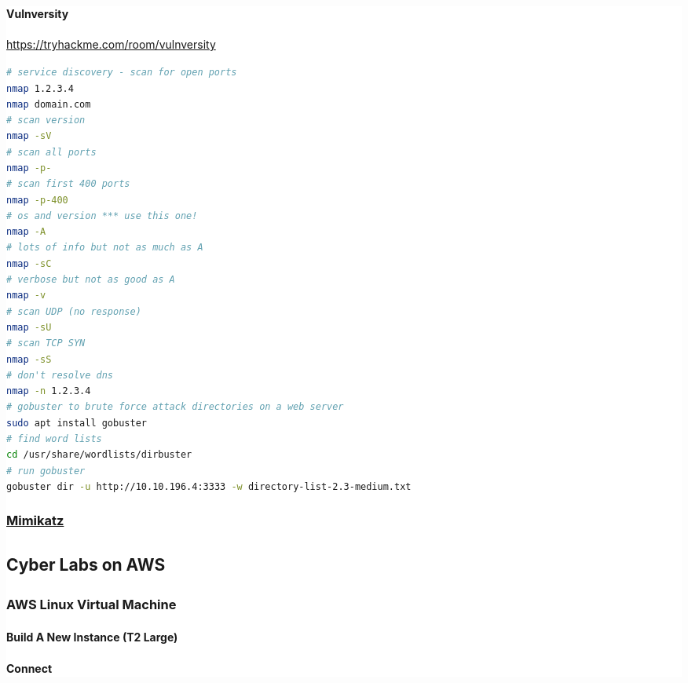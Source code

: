 



#### Vulnversity

https://tryhackme.com/room/vulnversity

```bash
# service discovery - scan for open ports
nmap 1.2.3.4
nmap domain.com
# scan version
nmap -sV 
# scan all ports
nmap -p- 
# scan first 400 ports
nmap -p-400  
# os and version *** use this one!
nmap -A 
# lots of info but not as much as A
nmap -sC
# verbose but not as good as A 
nmap -v  
# scan UDP (no response)
nmap -sU
# scan TCP SYN
nmap -sS
# don't resolve dns
nmap -n 1.2.3.4
# gobuster to brute force attack directories on a web server
sudo apt install gobuster
# find word lists
cd /usr/share/wordlists/dirbuster
# run gobuster
gobuster dir -u http://10.10.196.4:3333 -w directory-list-2.3-medium.txt

```


### [Mimikatz](#Mimikatz%20-%20Obtain%20Hash)









## Cyber Labs on AWS

### AWS Linux Virtual Machine

#### Build A New Instance (T2 Large)

#### Connect
